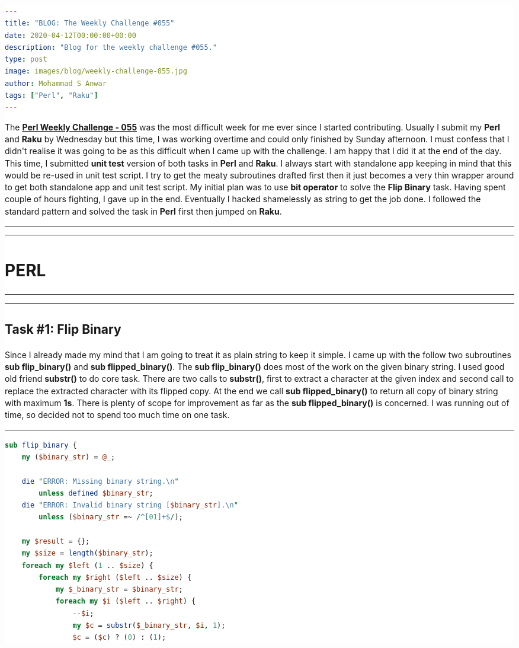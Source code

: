 ```yaml
---
title: "BLOG: The Weekly Challenge #055"
date: 2020-04-12T00:00:00+00:00
description: "Blog for the weekly challenge #055."
type: post
image: images/blog/weekly-challenge-055.jpg
author: Mohammad S Anwar
tags: ["Perl", "Raku"]
---
```


The **[Perl Weekly Challenge - 055](/blog/perl-weekly-challenge-055)** was the most difficult week for me ever since I started contributing. Usually I submit my **Perl** and **Raku** by Wednesday but this time, I was working overtime and could only finished by Sunday afternoon. I must confess that I didn't realise it was going to be as this difficult when I came up with the challenge. I am happy that I did it at the end of the day. This time, I submitted **unit test** version of both tasks in **Perl** and **Raku**. I always start with standalone app keeping in mind that this would be re-used in unit test script. I try to get the meaty subroutines drafted first then it just becomes a very thin wrapper around to get both standalone app and unit test script. My initial plan was to use **bit operator** to solve the **Flip Binary** task. Having spent couple of hours fighting, I gave up in the end. Eventually I hacked shamelessly as string to get the job done. I followed the standard pattern and solved the task in **Perl** first then jumped on **Raku**.

***
***

# PERL

***
***

## Task #1: Flip Binary

Since I already made my mind that I am going to treat it as plain string to keep it simple. I came up with the follow two subroutines **sub flip_binary()** and **sub flipped_binary()**. The **sub flip_binary()** does most of the work on the given binary string. I used good old friend **substr()** to do core task. There are two calls to **substr()**, first to extract a character at the given index and second call to replace the extracted character with its flipped copy. At the end we call **sub flipped_binary()** to return all copy of binary string with maximum **1s**. There is plenty of scope for improvement as far as the **sub flipped_binary()** is concerned. I was running out of time, so decided not to spend too much time on one task.

***

```perl
sub flip_binary {
    my ($binary_str) = @_;

    die "ERROR: Missing binary string.\n"
        unless defined $binary_str;
    die "ERROR: Invalid binary string [$binary_str].\n"
        unless ($binary_str =~ /^[01]+$/);

    my $result = {};
    my $size = length($binary_str);
    foreach my $left (1 .. $size) {
        foreach my $right ($left .. $size) {
            my $_binary_str = $binary_str;
            foreach my $i ($left .. $right) {
                --$i;
                my $c = substr($_binary_str, $i, 1);
                $c = ($c) ? (0) : (1);
```